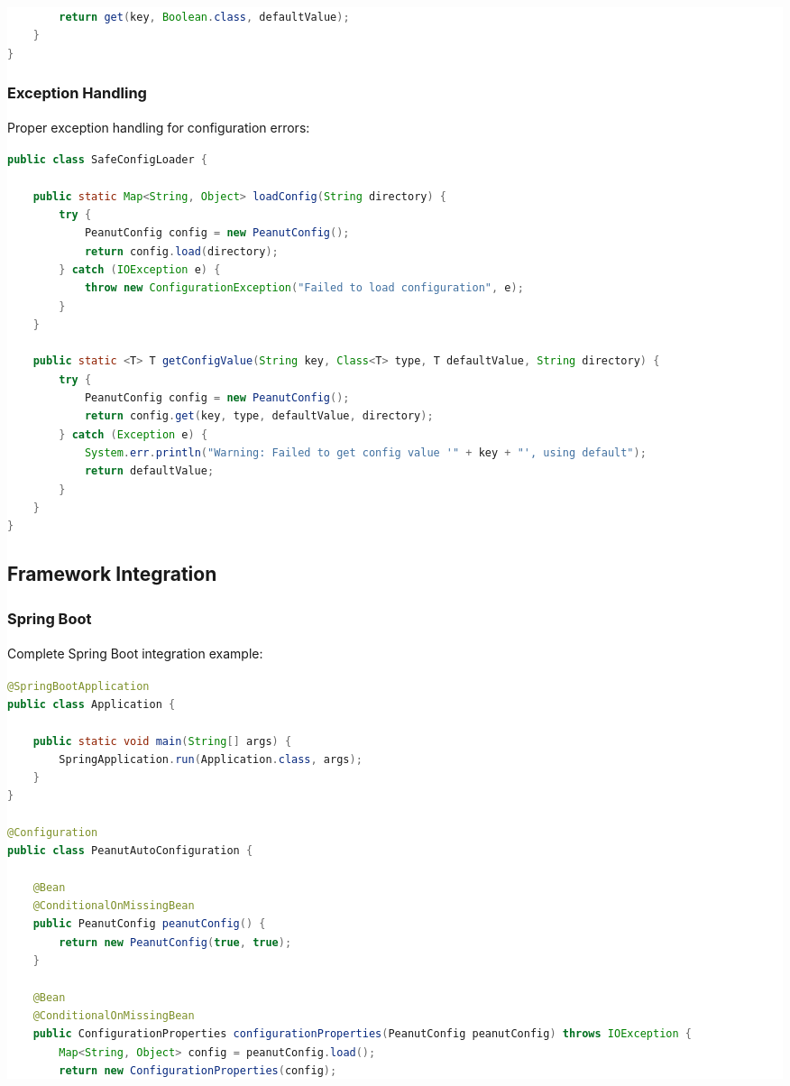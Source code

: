```java
        return get(key, Boolean.class, defaultValue);
    }
}
```

### Exception Handling

Proper exception handling for configuration errors:

```java
public class SafeConfigLoader {
    
    public static Map<String, Object> loadConfig(String directory) {
        try {
            PeanutConfig config = new PeanutConfig();
            return config.load(directory);
        } catch (IOException e) {
            throw new ConfigurationException("Failed to load configuration", e);
        }
    }
    
    public static <T> T getConfigValue(String key, Class<T> type, T defaultValue, String directory) {
        try {
            PeanutConfig config = new PeanutConfig();
            return config.get(key, type, defaultValue, directory);
        } catch (Exception e) {
            System.err.println("Warning: Failed to get config value '" + key + "', using default");
            return defaultValue;
        }
    }
}
```

## Framework Integration

### Spring Boot

Complete Spring Boot integration example:

```java
@SpringBootApplication
public class Application {
    
    public static void main(String[] args) {
        SpringApplication.run(Application.class, args);
    }
}

@Configuration
public class PeanutAutoConfiguration {
    
    @Bean
    @ConditionalOnMissingBean
    public PeanutConfig peanutConfig() {
        return new PeanutConfig(true, true);
    }
    
    @Bean
    @ConditionalOnMissingBean
    public ConfigurationProperties configurationProperties(PeanutConfig peanutConfig) throws IOException {
        Map<String, Object> config = peanutConfig.load();
        return new ConfigurationProperties(config);
```